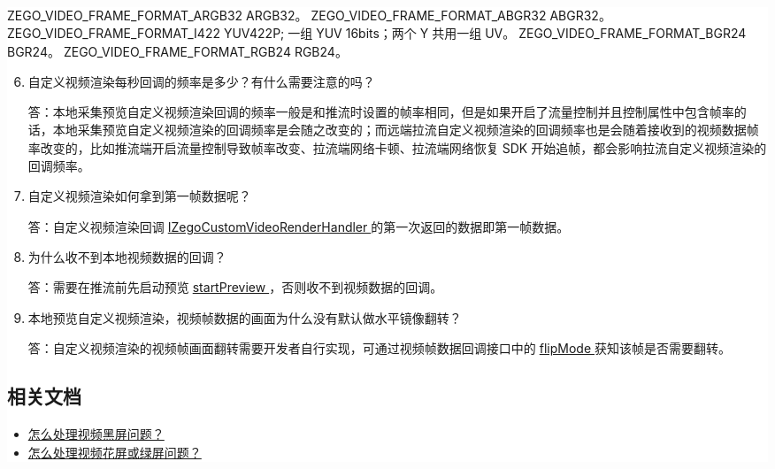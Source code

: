 </tr>
<tr>
<td>ZEGO_VIDEO_FRAME_FORMAT_ARGB32</td>
<td>ARGB32。</td>
</tr>
<tr>
<td>ZEGO_VIDEO_FRAME_FORMAT_ABGR32</td>
<td>ABGR32。</td>
</tr>
<tr>
<td>ZEGO_VIDEO_FRAME_FORMAT_I422</td>
<td>YUV422P; 一组 YUV 16bits；两个 Y 共用一组 UV。</td>
</tr>
<tr>
<td>ZEGO_VIDEO_FRAME_FORMAT_BGR24</td>
<td>BGR24。</td>
</tr>
<tr>
<td>ZEGO_VIDEO_FRAME_FORMAT_RGB24</td>
<td>RGB24。</td>
</tr>
</tbody></table>

6. 自定义视频渲染每秒回调的频率是多少？有什么需要注意的吗？

   答：本地采集预览自定义视频渲染回调的频率一般是和推流时设置的帧率相同，但是如果开启了流量控制并且控制属性中包含帧率的话，本地采集预览自定义视频渲染的回调频率是会随之改变的；而远端拉流自定义视频渲染的回调频率也是会随着接收到的视频数据帧率改变的，比如推流端开启流量控制导致帧率改变、拉流端网络卡顿、拉流端网络恢复 SDK 开始追帧，都会影响拉流自定义视频渲染的回调频率。

7. 自定义视频渲染如何拿到第一帧数据呢？

   答：自定义视频渲染回调 [IZegoCustomVideoRenderHandler ](https://doc-zh.zego.im/article/api?doc=Express_Video_SDK_API~cpp_windows~class~IZegoCustomVideoRenderHandler) 的第一次返回的数据即第一帧数据。

8. 为什么收不到本地视频数据的回调？

   答：需要在推流前先启动预览 [startPreview ](https://doc-zh.zego.im/article/api?doc=Express_Video_SDK_API~cpp_windows~class~IZegoExpressEngine#start-preview)，否则收不到视频数据的回调。

9. 本地预览自定义视频渲染，视频帧数据的画面为什么没有默认做水平镜像翻转？

   答：自定义视频渲染的视频帧画面翻转需要开发者自行实现，可通过视频帧数据回调接口中的 [flipMode ](https://doc-zh.zego.im/article/api?doc=Express_Video_SDK_API~cpp_windows~enum~ZegoVideoFlipMode) 获知该帧是否需要翻转。


## 相关文档

- [怎么处理视频黑屏问题？](https://doc-zh.zego.im/faq/video_blank)
- [怎么处理视频花屏或绿屏问题？](https://doc-zh.zego.im/faq/pixelated_green)
